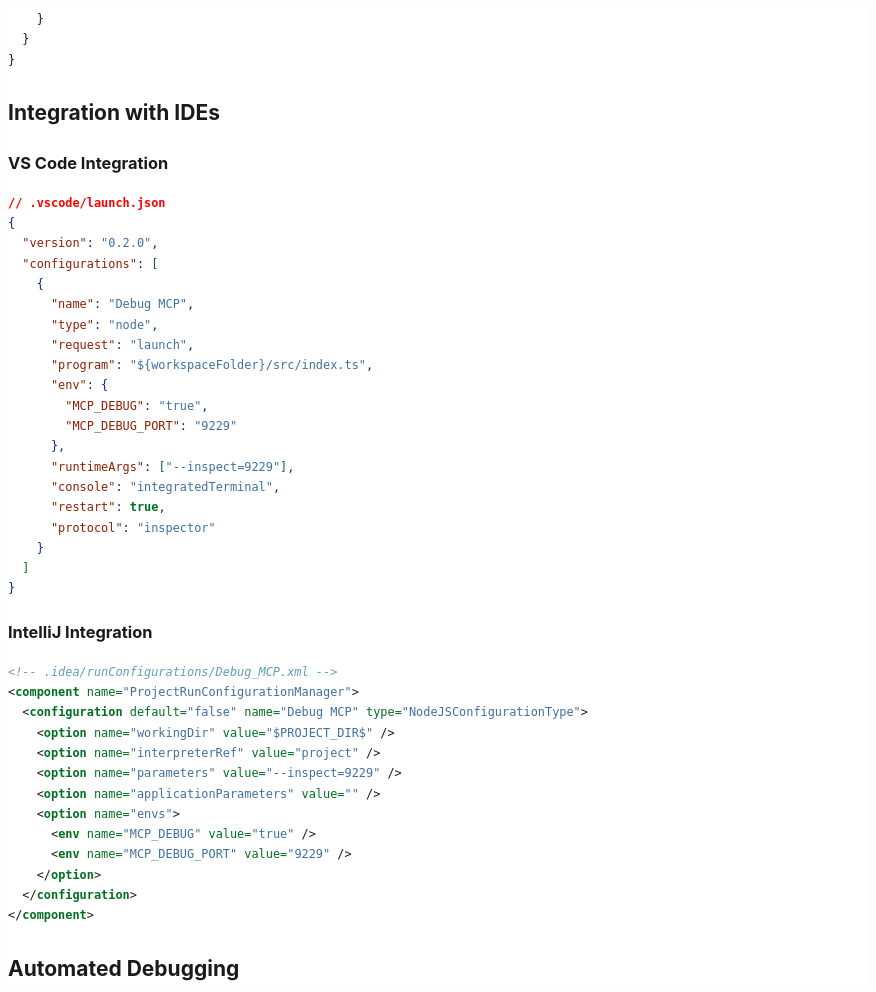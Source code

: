 ```typescript
    }
  }
}
```

## Integration with IDEs

### VS Code Integration
```json
// .vscode/launch.json
{
  "version": "0.2.0",
  "configurations": [
    {
      "name": "Debug MCP",
      "type": "node",
      "request": "launch",
      "program": "${workspaceFolder}/src/index.ts",
      "env": {
        "MCP_DEBUG": "true",
        "MCP_DEBUG_PORT": "9229"
      },
      "runtimeArgs": ["--inspect=9229"],
      "console": "integratedTerminal",
      "restart": true,
      "protocol": "inspector"
    }
  ]
}
```

### IntelliJ Integration
```xml
<!-- .idea/runConfigurations/Debug_MCP.xml -->
<component name="ProjectRunConfigurationManager">
  <configuration default="false" name="Debug MCP" type="NodeJSConfigurationType">
    <option name="workingDir" value="$PROJECT_DIR$" />
    <option name="interpreterRef" value="project" />
    <option name="parameters" value="--inspect=9229" />
    <option name="applicationParameters" value="" />
    <option name="envs">
      <env name="MCP_DEBUG" value="true" />
      <env name="MCP_DEBUG_PORT" value="9229" />
    </option>
  </configuration>
</component>
```

## Automated Debugging
